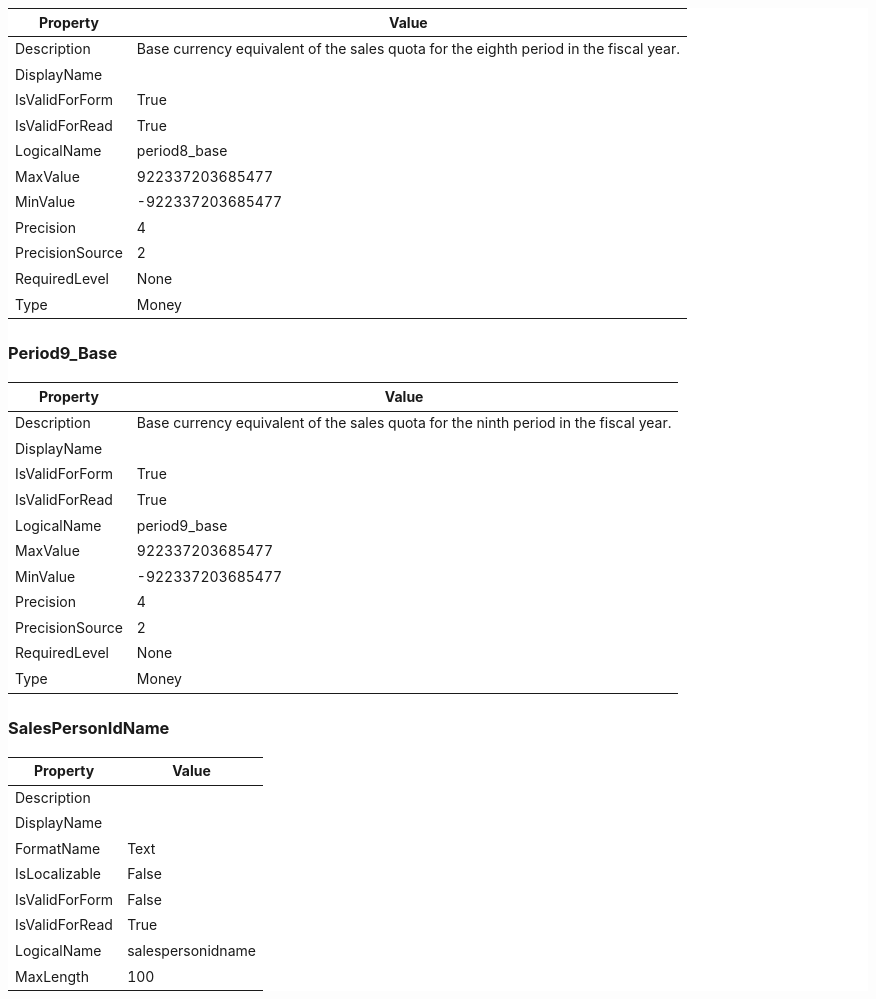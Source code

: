 |Property|Value|
|--------|-----|
|Description|Base currency equivalent of the sales quota for the eighth period in the fiscal year.|
|DisplayName||
|IsValidForForm|True|
|IsValidForRead|True|
|LogicalName|period8_base|
|MaxValue|922337203685477|
|MinValue|-922337203685477|
|Precision|4|
|PrecisionSource|2|
|RequiredLevel|None|
|Type|Money|


### <a name="BKMK_Period9_Base"></a> Period9_Base

|Property|Value|
|--------|-----|
|Description|Base currency equivalent of the sales quota for the ninth period in the fiscal year.|
|DisplayName||
|IsValidForForm|True|
|IsValidForRead|True|
|LogicalName|period9_base|
|MaxValue|922337203685477|
|MinValue|-922337203685477|
|Precision|4|
|PrecisionSource|2|
|RequiredLevel|None|
|Type|Money|


### <a name="BKMK_SalesPersonIdName"></a> SalesPersonIdName

|Property|Value|
|--------|-----|
|Description||
|DisplayName||
|FormatName|Text|
|IsLocalizable|False|
|IsValidForForm|False|
|IsValidForRead|True|
|LogicalName|salespersonidname|
|MaxLength|100|